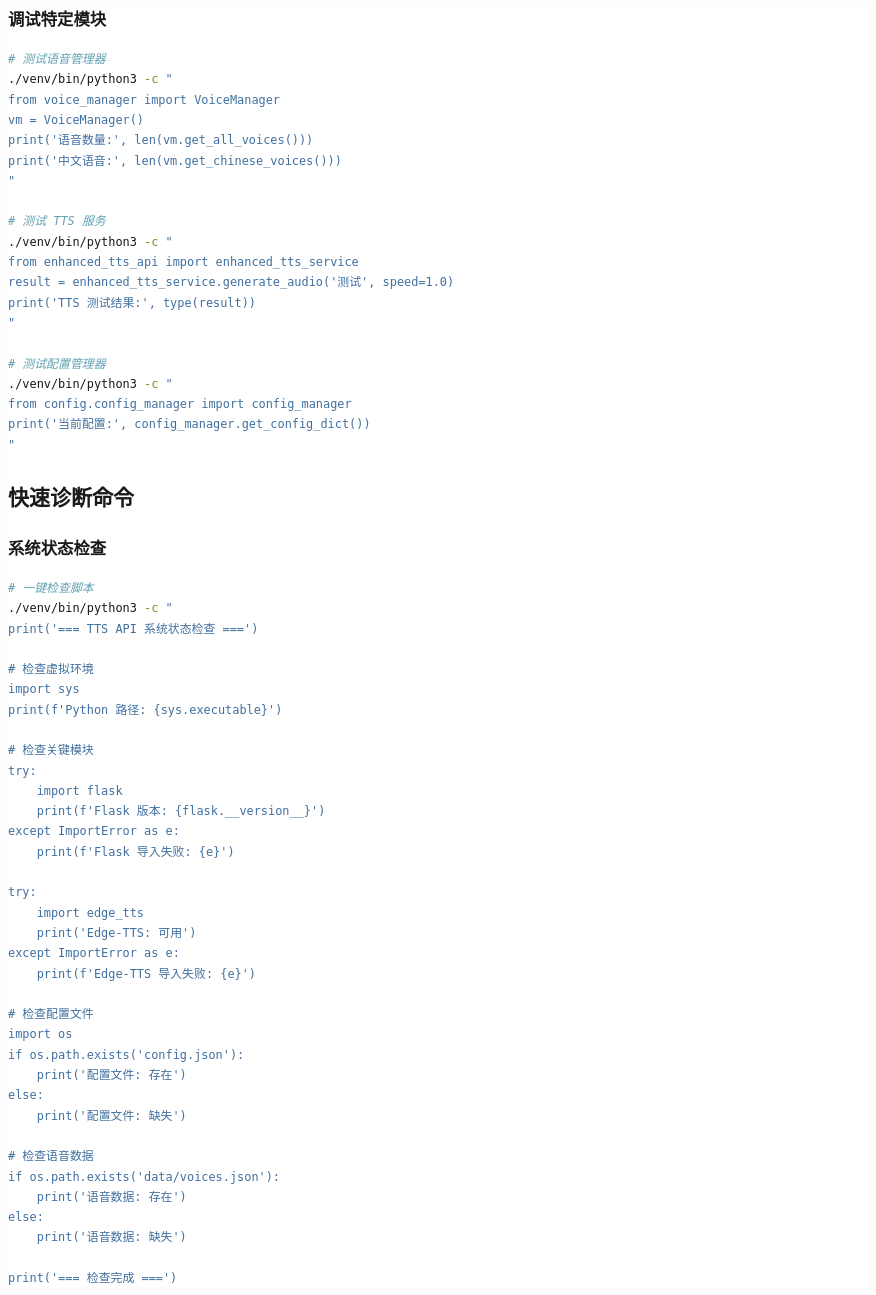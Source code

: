 ### 调试特定模块
```bash
# 测试语音管理器
./venv/bin/python3 -c "
from voice_manager import VoiceManager
vm = VoiceManager()
print('语音数量:', len(vm.get_all_voices()))
print('中文语音:', len(vm.get_chinese_voices()))
"

# 测试 TTS 服务
./venv/bin/python3 -c "
from enhanced_tts_api import enhanced_tts_service
result = enhanced_tts_service.generate_audio('测试', speed=1.0)
print('TTS 测试结果:', type(result))
"

# 测试配置管理器
./venv/bin/python3 -c "
from config.config_manager import config_manager
print('当前配置:', config_manager.get_config_dict())
"
```

## 快速诊断命令

### 系统状态检查
```bash
# 一键检查脚本
./venv/bin/python3 -c "
print('=== TTS API 系统状态检查 ===')

# 检查虚拟环境
import sys
print(f'Python 路径: {sys.executable}')

# 检查关键模块
try:
    import flask
    print(f'Flask 版本: {flask.__version__}')
except ImportError as e:
    print(f'Flask 导入失败: {e}')

try:
    import edge_tts
    print('Edge-TTS: 可用')
except ImportError as e:
    print(f'Edge-TTS 导入失败: {e}')

# 检查配置文件
import os
if os.path.exists('config.json'):
    print('配置文件: 存在')
else:
    print('配置文件: 缺失')

# 检查语音数据
if os.path.exists('data/voices.json'):
    print('语音数据: 存在')
else:
    print('语音数据: 缺失')

print('=== 检查完成 ===')
```